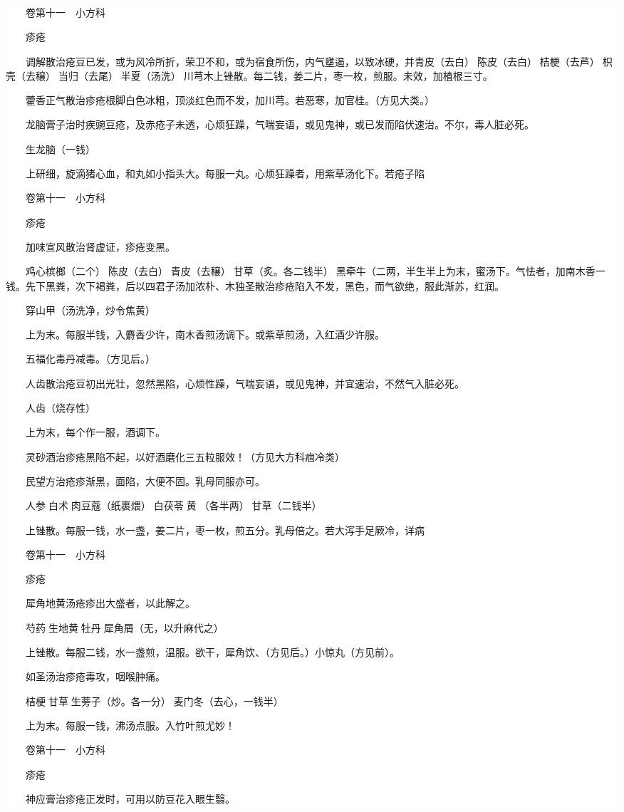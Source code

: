 　　卷第十一　小方科

　　疹疮

　　调解散治疮豆已发，或为风冷所折，荣卫不和，或为宿食所伤，内气壅遏，以致冰硬，并青皮（去白） 陈皮（去白） 桔梗（去芦） 枳壳（去穣） 当归（去尾） 半夏（汤洗） 川芎木上锉散。每二钱，姜二片，枣一枚，煎服。未效，加楂根三寸。

　　藿香正气散治疹疮根脚白色冰粗，顶淡红色而不发，加川芎。若恶寒，加官桂。（方见大类。）

　　龙脑膏子治时疾豌豆疮，及赤疮子未透，心烦狂躁，气喘妄语，或见鬼神，或已发而陷伏速治。不尔，毒人脏必死。

　　生龙脑（一钱）

　　上研细，旋滴猪心血，和丸如小指头大。每服一丸。心烦狂躁者，用紫草汤化下。若疮子陷

　　卷第十一　小方科

　　疹疮

　　加味宣风散治肾虚证，疹疮变黑。

　　鸡心槟榔（二个） 陈皮（去白） 青皮（去穣） 甘草（炙。各二钱半） 黑牵牛（二两，半生半上为末，蜜汤下。气怯者，加南木香一钱。先下黑粪，次下褐粪，后以四君子汤加浓朴、木独圣散治疹疮陷入不发，黑色，而气欲绝，服此渐苏，红润。

　　穿山甲（汤洗净，炒令焦黄）

　　上为末。每服半钱，入麝香少许，南木香煎汤调下。或紫草煎汤，入红酒少许服。

　　五福化毒丹减毒。（方见后。）

　　人齿散治疮豆初出光壮，忽然黑陷，心烦性躁，气喘妄语，或见鬼神，并宜速治，不然气入脏必死。

　　人齿（烧存性）

　　上为末，每个作一服，酒调下。

　　灵砂酒治疹疮黑陷不起，以好酒磨化三五粒服效！（方见大方科痼冷类）

　　民望方治疮疹渐黑，面陷，大便不固。乳母同服亦可。

　　人参 白术 肉豆蔻（纸裹煨） 白茯苓 黄 （各半两） 甘草（二钱半）

　　上锉散。每服一钱，水一盏，姜二片，枣一枚，煎五分。乳母倍之。若大泻手足厥冷，详病

　　卷第十一　小方科

　　疹疮

　　犀角地黄汤疮疹出大盛者，以此解之。

　　芍药 生地黄 牡丹 犀角屑（无，以升麻代之）

　　上锉散。每服二钱，水一盏煎，温服。欲干，犀角饮、（方见后。）小惊丸（方见前）。

　　如圣汤治疹疮毒攻，咽喉肿痛。

　　桔梗 甘草 生蒡子（炒。各一分） 麦门冬（去心，一钱半）

　　上为末。每服一钱，沸汤点服。入竹叶煎尤妙！

　　卷第十一　小方科

　　疹疮

　　神应膏治疹疮正发时，可用以防豆花入眼生翳。
